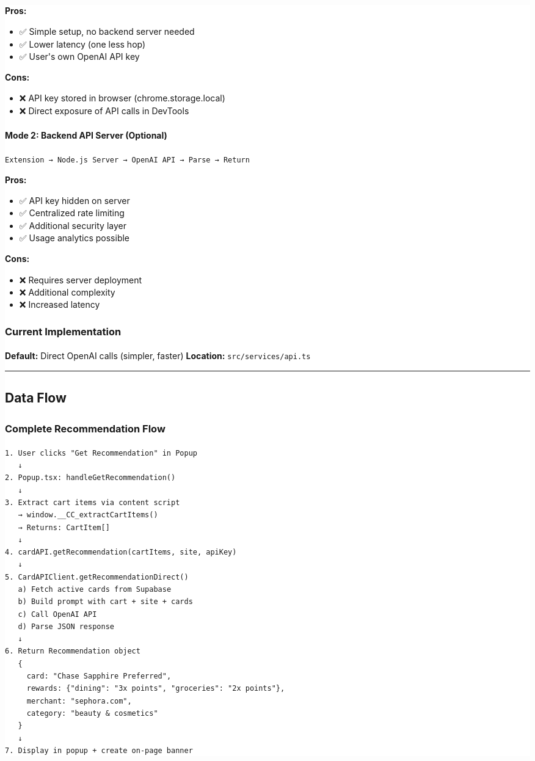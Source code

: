 **Pros:**
- ✅ Simple setup, no backend server needed
- ✅ Lower latency (one less hop)
- ✅ User's own OpenAI API key

**Cons:**
- ❌ API key stored in browser (chrome.storage.local)
- ❌ Direct exposure of API calls in DevTools

#### Mode 2: Backend API Server (Optional)

```
Extension → Node.js Server → OpenAI API → Parse → Return
```

**Pros:**
- ✅ API key hidden on server
- ✅ Centralized rate limiting
- ✅ Additional security layer
- ✅ Usage analytics possible

**Cons:**
- ❌ Requires server deployment
- ❌ Additional complexity
- ❌ Increased latency

### Current Implementation

**Default:** Direct OpenAI calls (simpler, faster)
**Location:** `src/services/api.ts`

---

## Data Flow

### Complete Recommendation Flow

```
1. User clicks "Get Recommendation" in Popup
   ↓
2. Popup.tsx: handleGetRecommendation()
   ↓
3. Extract cart items via content script
   → window.__CC_extractCartItems()
   → Returns: CartItem[]
   ↓
4. cardAPI.getRecommendation(cartItems, site, apiKey)
   ↓
5. CardAPIClient.getRecommendationDirect()
   a) Fetch active cards from Supabase
   b) Build prompt with cart + site + cards
   c) Call OpenAI API
   d) Parse JSON response
   ↓
6. Return Recommendation object
   {
     card: "Chase Sapphire Preferred",
     rewards: {"dining": "3x points", "groceries": "2x points"},
     merchant: "sephora.com",
     category: "beauty & cosmetics"
   }
   ↓
7. Display in popup + create on-page banner
```
